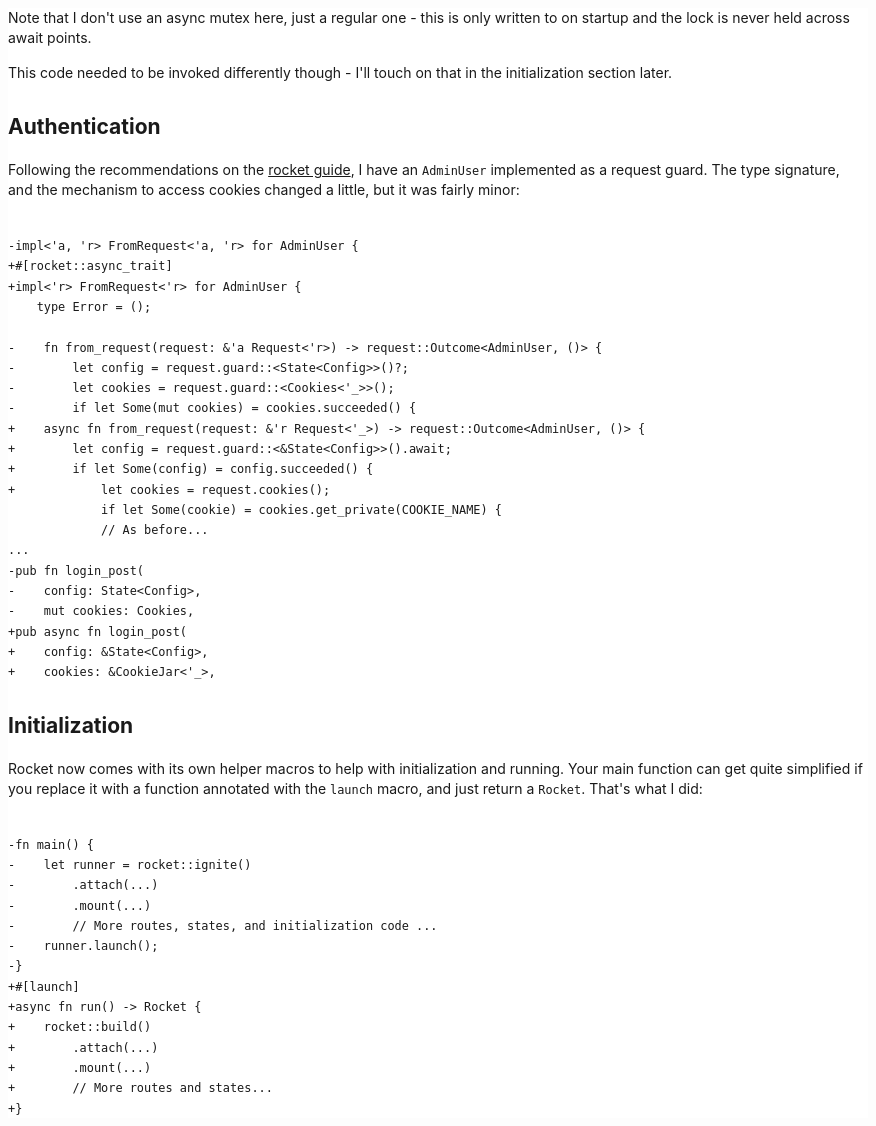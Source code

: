 Note that I don't use an async mutex here, just a regular one - this is only written to on startup and the lock is never held across await points.

This code needed to be invoked differently though - I'll touch on that in the initialization section later.

## Authentication

Following the recommendations on the [rocket guide](https://rocket.rs/v0.5-rc/guide/requests/#forwarding-guards), I have an `AdminUser` implemented as a request guard. The type signature, and the mechanism to access cookies changed a little, but it was fairly minor:

<pre class="language-diff-rust diff-highlight" style="margin-inline-end: -15em">
<code class="language-diff-rust diff-highlight">
-impl&lt;'a, 'r&gt; FromRequest&lt;'a, 'r&gt; for AdminUser {
+#[rocket::async_trait]
+impl&lt;'r&gt; FromRequest&lt;'r&gt; for AdminUser {
    type Error = ();

-    fn from_request(request: &'a Request&lt;'r&gt;) -&gt; request::Outcome&lt;AdminUser, ()&gt; {
-        let config = request.guard::&lt;State&lt;Config&gt;&gt;()?;
-        let cookies = request.guard::&lt;Cookies&lt;'_&gt;&gt;();
-        if let Some(mut cookies) = cookies.succeeded() {
+    async fn from_request(request: &'r Request&lt;'_&gt;) -&gt; request::Outcome&lt;AdminUser, ()&gt; {
+        let config = request.guard::&lt;&State&lt;Config&gt;&gt;().await;
+        if let Some(config) = config.succeeded() {
+            let cookies = request.cookies();
             if let Some(cookie) = cookies.get_private(COOKIE_NAME) {
             // As before...
...
-pub fn login_post(
-    config: State&lt;Config&gt;,
-    mut cookies: Cookies,
+pub async fn login_post(
+    config: &State&lt;Config&gt;,
+    cookies: &CookieJar&lt;'_&gt;,</code></pre>

## Initialization

Rocket now comes with its own helper macros to help with initialization and running. Your main function can get quite simplified if you replace it with a function annotated with the `launch` macro, and just return a `Rocket`. That's what I did:

<pre class="language-diff-rust diff-highlight">
<code class="language-diff-rust diff-highlight">
-fn main() {
-    let runner = rocket::ignite()
-        .attach(...)
-        .mount(...)
-        // More routes, states, and initialization code ...
-    runner.launch();
-}
+#[launch]
+async fn run() -> Rocket<Build> {
+    rocket::build()
+        .attach(...)
+        .mount(...)
+        // More routes and states...
+}</code></pre>
